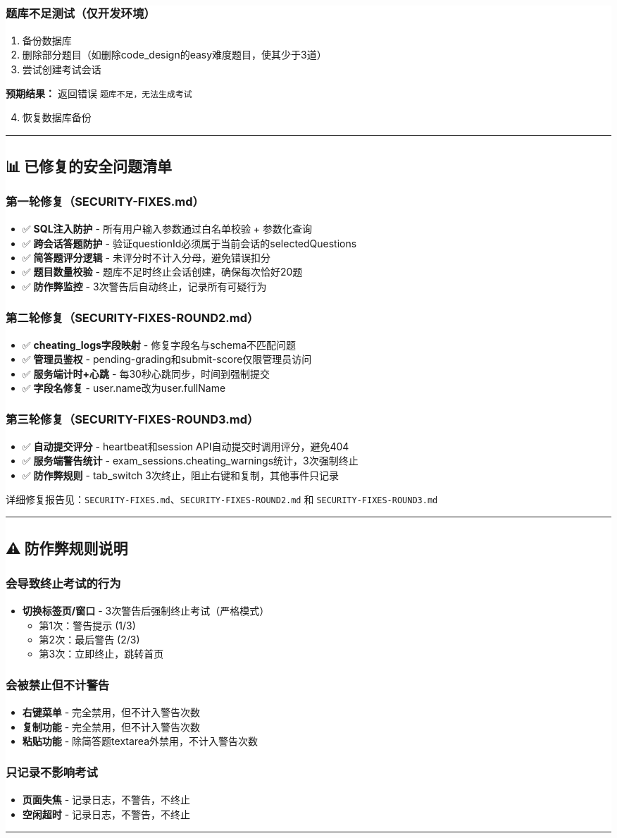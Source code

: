 ### 题库不足测试（仅开发环境）

1. 备份数据库
2. 删除部分题目（如删除code_design的easy难度题目，使其少于3道）
3. 尝试创建考试会话

**预期结果：** 返回错误 `题库不足，无法生成考试`

4. 恢复数据库备份

---

## 📊 已修复的安全问题清单

### 第一轮修复（SECURITY-FIXES.md）
- ✅ **SQL注入防护** - 所有用户输入参数通过白名单校验 + 参数化查询
- ✅ **跨会话答题防护** - 验证questionId必须属于当前会话的selectedQuestions
- ✅ **简答题评分逻辑** - 未评分时不计入分母，避免错误扣分
- ✅ **题目数量校验** - 题库不足时终止会话创建，确保每次恰好20题
- ✅ **防作弊监控** - 3次警告后自动终止，记录所有可疑行为

### 第二轮修复（SECURITY-FIXES-ROUND2.md）
- ✅ **cheating_logs字段映射** - 修复字段名与schema不匹配问题
- ✅ **管理员鉴权** - pending-grading和submit-score仅限管理员访问
- ✅ **服务端计时+心跳** - 每30秒心跳同步，时间到强制提交
- ✅ **字段名修复** - user.name改为user.fullName

### 第三轮修复（SECURITY-FIXES-ROUND3.md）
- ✅ **自动提交评分** - heartbeat和session API自动提交时调用评分，避免404
- ✅ **服务端警告统计** - exam_sessions.cheating_warnings统计，3次强制终止
- ✅ **防作弊规则** - tab_switch 3次终止，阻止右键和复制，其他事件只记录

详细修复报告见：`SECURITY-FIXES.md`、`SECURITY-FIXES-ROUND2.md` 和 `SECURITY-FIXES-ROUND3.md`

---

## ⚠️ 防作弊规则说明

### 会导致终止考试的行为
- **切换标签页/窗口** - 3次警告后强制终止考试（严格模式）
  - 第1次：警告提示 (1/3)
  - 第2次：最后警告 (2/3)
  - 第3次：立即终止，跳转首页

### 会被禁止但不计警告
- **右键菜单** - 完全禁用，但不计入警告次数
- **复制功能** - 完全禁用，但不计入警告次数
- **粘贴功能** - 除简答题textarea外禁用，不计入警告次数

### 只记录不影响考试
- **页面失焦** - 记录日志，不警告，不终止
- **空闲超时** - 记录日志，不警告，不终止

---